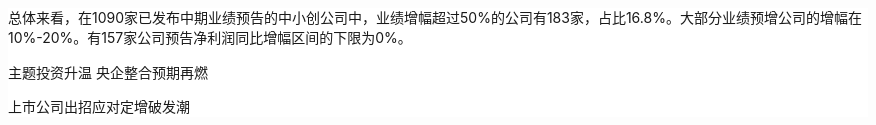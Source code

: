 












    
总体来看，在1090家已发布中期业绩预告的中小创公司中，业绩增幅超过50%的公司有183家，占比16.8%。大部分业绩预增公司的增幅在10%-20%。有157家公司预告净利润同比增幅区间的下限为0%。






























    
主题投资升温 央企整合预期再燃






























    
上市公司出招应对定增破发潮








